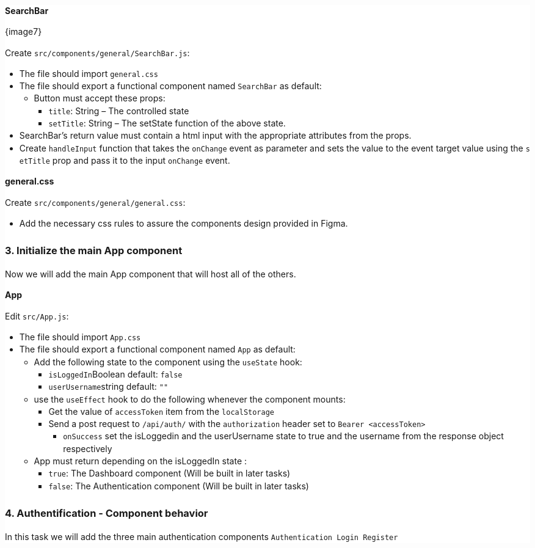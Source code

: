 **SearchBar**

{image7}

Create  `src/components/general/SearchBar.js`:

-   The file should import  `general.css`
-   The file should export a functional component named  `SearchBar`  as default:
    -   Button must accept these props:
        -   `title`: String – The controlled state
        -   `setTitle`: String – The setState function of the above state.
-   SearchBar’s return value must contain a html input with the appropriate attributes from the props.
-   Create  `handleInput`  function that takes the  `onChange`  event as parameter and sets the value to the event target value using the  `setTitle`  prop and pass it to the input  `onChange`  event.

**general.css**

Create  `src/components/general/general.css`:

-   Add the necessary css rules to assure the components design provided in Figma.





### 3. Initialize the main App component


Now we will add the main App component that will host all of the others.

**App**

Edit  `src/App.js`:

-   The file should import  `App.css`
-   The file should export a functional component named  `App`  as default:
    -   Add the following state to the component using the  `useState`  hook:
        -   `isLoggedIn`Boolean default:  `false`
        -   `userUsername`string default:  `""`
    -   use the  `useEffect`  hook to do the following whenever the component mounts:
        -   Get the value of  `accessToken`  item from the  `localStorage`
        -   Send a post request to  `/api/auth/`  with the  `authorization`  header set to  `Bearer <accessToken>`
            -   `onSuccess`  set the isLoggedin and the userUsername state to true and the username from the response object respectively
    -   App must return depending on the isLoggedIn state :
        -   `true`: The Dashboard component (Will be built in later tasks)
        -   `false`: The Authentication component (Will be built in later tasks)





### 4. Authentification - Component behavior


In this task we will add the three main authentication components  `Authentication Login Register`
